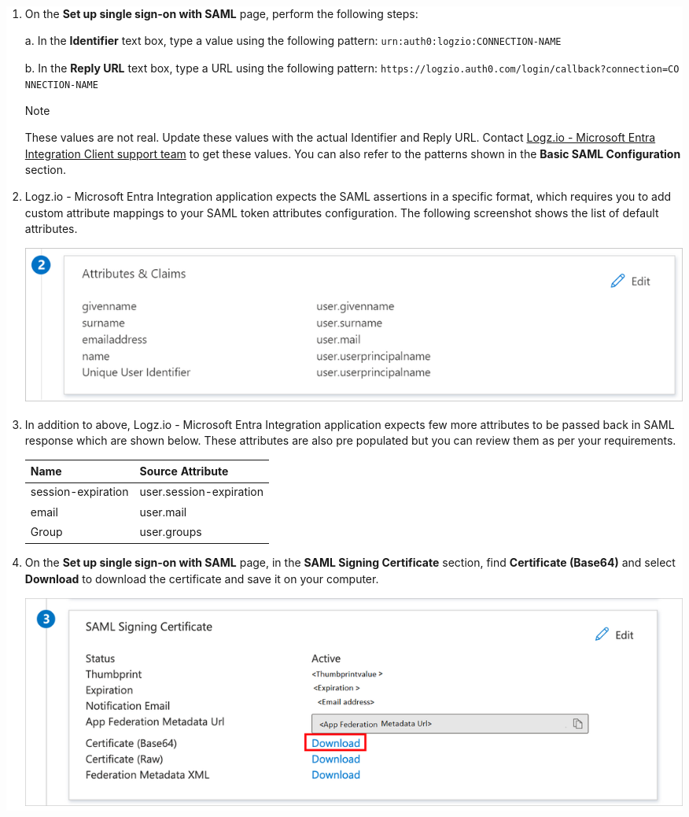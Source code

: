 1. On the **Set up single sign-on with SAML** page, perform the following steps:

    a. In the **Identifier** text box, type a value using the following pattern:
    `urn:auth0:logzio:CONNECTION-NAME`

    b. In the **Reply URL** text box, type a URL using the following pattern:
    `https://logzio.auth0.com/login/callback?connection=CONNECTION-NAME`

	> [!NOTE]
	> These values are not real. Update these values with the actual Identifier and Reply URL. Contact [Logz.io - Microsoft Entra Integration Client support team](mailto:help@logz.io) to get these values. You can also refer to the patterns shown in the **Basic SAML Configuration** section.

1. Logz.io - Microsoft Entra Integration application expects the SAML assertions in a specific format, which requires you to add custom attribute mappings to your SAML token attributes configuration. The following screenshot shows the list of default attributes.

	![image](common/default-attributes.png)

1. In addition to above, Logz.io - Microsoft Entra Integration application expects few more attributes to be passed back in SAML response which are shown below. These attributes are also pre populated but you can review them as per your requirements.
	
	| Name |  Source Attribute|
	| ---------------| --------- |
	| session-expiration | user.session-expiration |
	| email | user.mail |
	| Group | user.groups |

1. On the **Set up single sign-on with SAML** page, in the **SAML Signing Certificate** section,  find **Certificate (Base64)** and select **Download** to download the certificate and save it on your computer.

	![The Certificate download link](common/certificatebase64.png)
